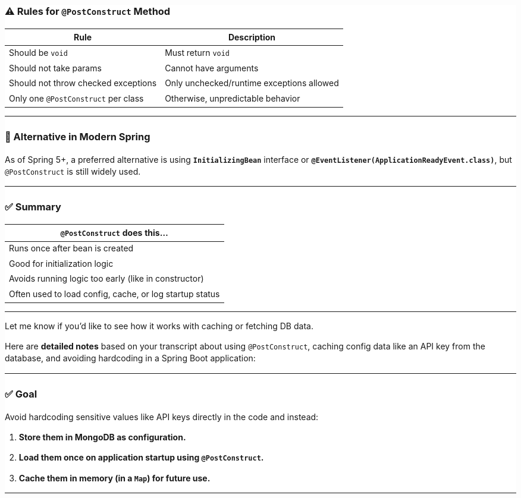 
### ⚠️ Rules for `@PostConstruct` Method

|Rule|Description|
|---|---|
|Should be `void`|Must return `void`|
|Should not take params|Cannot have arguments|
|Should not throw checked exceptions|Only unchecked/runtime exceptions allowed|
|Only one `@PostConstruct` per class|Otherwise, unpredictable behavior|

---

### 🤔 Alternative in Modern Spring

As of Spring 5+, a preferred alternative is using **`InitializingBean`** interface or **`@EventListener(ApplicationReadyEvent.class)`**, but `@PostConstruct` is still widely used.

---

### ✅ Summary

|`@PostConstruct` does this…|
|---|
|Runs once after bean is created|
|Good for initialization logic|
|Avoids running logic too early (like in constructor)|
|Often used to load config, cache, or log startup status|

---

Let me know if you’d like to see how it works with caching or fetching DB data.


Here are **detailed notes** based on your transcript about using `@PostConstruct`, caching config data like an API key from the database, and avoiding hardcoding in a Spring Boot application:

---

### ✅ Goal

Avoid hardcoding sensitive values like API keys directly in the code and instead:

1. **Store them in MongoDB as configuration.**
    
2. **Load them once on application startup using `@PostConstruct`.**
    
3. **Cache them in memory (in a `Map`) for future use.**
    

---
